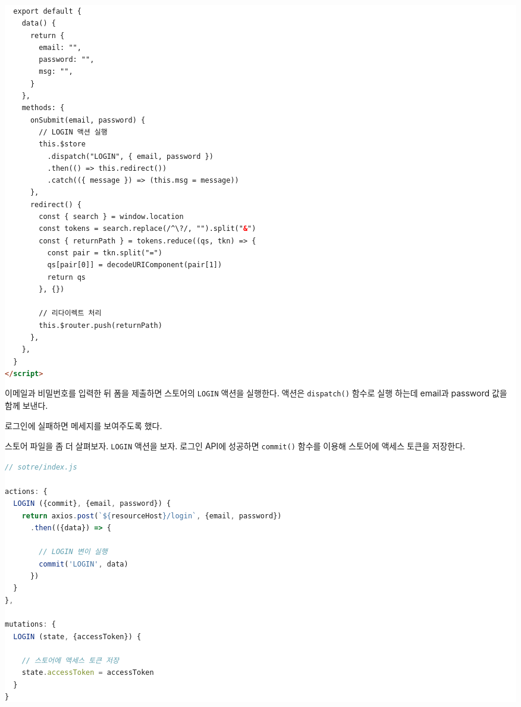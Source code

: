 ```html
  export default {
    data() {
      return {
        email: "",
        password: "",
        msg: "",
      }
    },
    methods: {
      onSubmit(email, password) {
        // LOGIN 액션 실행
        this.$store
          .dispatch("LOGIN", { email, password })
          .then(() => this.redirect())
          .catch(({ message }) => (this.msg = message))
      },
      redirect() {
        const { search } = window.location
        const tokens = search.replace(/^\?/, "").split("&")
        const { returnPath } = tokens.reduce((qs, tkn) => {
          const pair = tkn.split("=")
          qs[pair[0]] = decodeURIComponent(pair[1])
          return qs
        }, {})

        // 리다이렉트 처리
        this.$router.push(returnPath)
      },
    },
  }
</script>
```

이메일과 비밀번호를 입력한 뒤 폼을 제출하면 스토어의 `LOGIN` 액션을 실행한다.
액션은 `dispatch()` 함수로 실행 하는데 email과 password 값을 함께 보낸다.

로그인에 실패하면 메세지를 보여주도록 했다.

스토어 파일을 좀 더 살펴보자. `LOGIN` 액션을 보자.
로그인 API에 성공하면 `commit()` 함수를 이용해 스토어에 액세스 토큰을 저장한다.

```js
// sotre/index.js

actions: {
  LOGIN ({commit}, {email, password}) {
    return axios.post(`${resourceHost}/login`, {email, password})
      .then(({data}) => {

        // LOGIN 변이 실행
        commit('LOGIN', data)
      })
  }
},

mutations: {
  LOGIN (state, {accessToken}) {

    // 스토어에 액세스 토큰 저장
    state.accessToken = accessToken
  }
}
```
